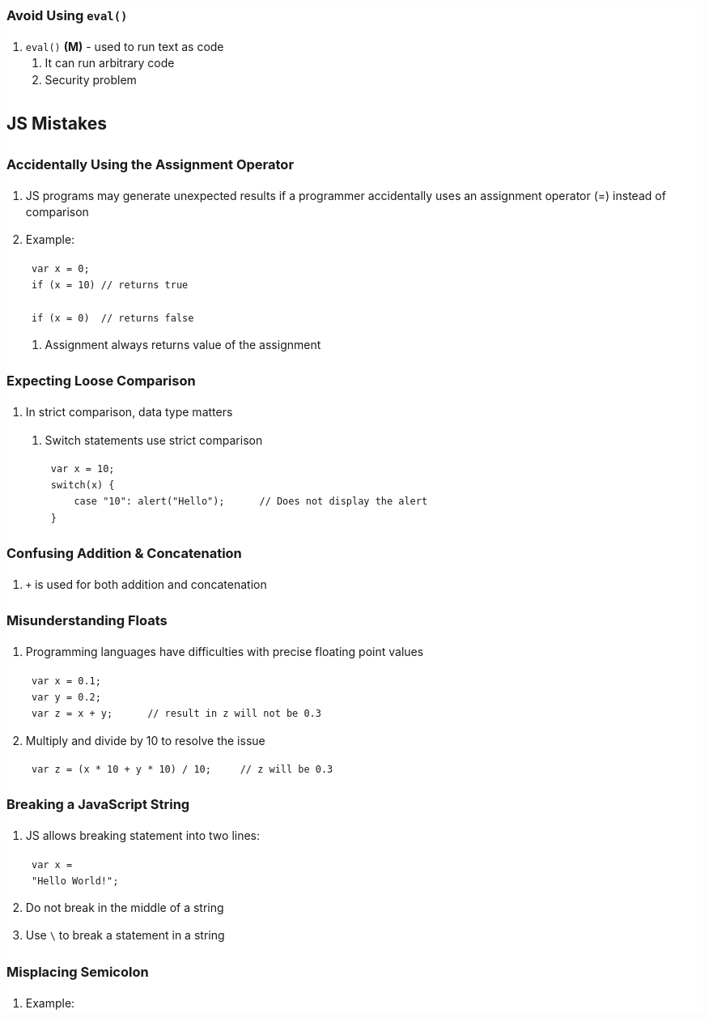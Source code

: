 ### Avoid Using `eval()` ###
1. `eval()` **(M)** - used to run text as code
	1. It can run arbitrary code
	2. Security problem

## JS Mistakes ##
### Accidentally Using the Assignment Operator ###
1. JS programs may generate unexpected results if a programmer accidentally uses an assignment operator (=) instead of comparison
2. Example:

		var x = 0;
		if (x = 10)	// returns true

		if (x = 0)	// returns false

	1. Assignment always returns value of the assignment

### Expecting Loose Comparison ###
1. In strict comparison, data type matters
	1. Switch statements use strict comparison

			var x = 10;
			switch(x) {
				case "10": alert("Hello");		// Does not display the alert
			}

### Confusing Addition & Concatenation ###
1. `+` is used for both addition and concatenation

### Misunderstanding Floats ###
1. Programming languages have difficulties with precise floating point values

		var x = 0.1;
		var y = 0.2;
		var z = x + y;		// result in z will not be 0.3

2. Multiply and divide by 10 to resolve the issue

		var z = (x * 10 + y * 10) / 10;		// z will be 0.3

### Breaking a JavaScript String ###
1. JS allows breaking statement into two lines:

		var x =
		"Hello World!";

2. Do not break in the middle of a string
3. Use `\` to break a statement in a string

### Misplacing Semicolon ###
1. Example:
